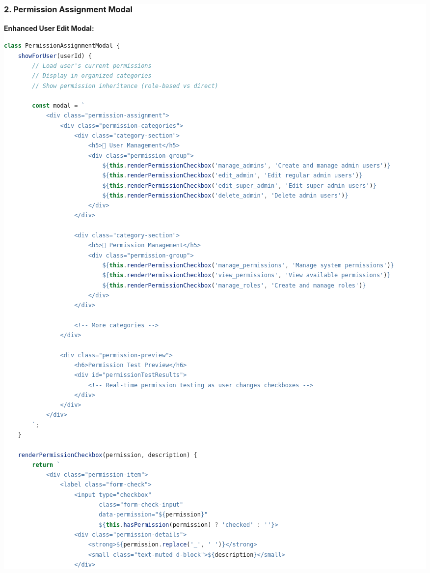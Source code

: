 
### **2. Permission Assignment Modal**

**Enhanced User Edit Modal:**
```javascript
class PermissionAssignmentModal {
    showForUser(userId) {
        // Load user's current permissions
        // Display in organized categories
        // Show permission inheritance (role-based vs direct)
        
        const modal = `
            <div class="permission-assignment">
                <div class="permission-categories">
                    <div class="category-section">
                        <h5>👥 User Management</h5>
                        <div class="permission-group">
                            ${this.renderPermissionCheckbox('manage_admins', 'Create and manage admin users')}
                            ${this.renderPermissionCheckbox('edit_admin', 'Edit regular admin users')}
                            ${this.renderPermissionCheckbox('edit_super_admin', 'Edit super admin users')}
                            ${this.renderPermissionCheckbox('delete_admin', 'Delete admin users')}
                        </div>
                    </div>
                    
                    <div class="category-section">
                        <h5>🔐 Permission Management</h5>
                        <div class="permission-group">
                            ${this.renderPermissionCheckbox('manage_permissions', 'Manage system permissions')}
                            ${this.renderPermissionCheckbox('view_permissions', 'View available permissions')}
                            ${this.renderPermissionCheckbox('manage_roles', 'Create and manage roles')}
                        </div>
                    </div>
                    
                    <!-- More categories -->
                </div>
                
                <div class="permission-preview">
                    <h6>Permission Test Preview</h6>
                    <div id="permissionTestResults">
                        <!-- Real-time permission testing as user changes checkboxes -->
                    </div>
                </div>
            </div>
        `;
    }
    
    renderPermissionCheckbox(permission, description) {
        return `
            <div class="permission-item">
                <label class="form-check">
                    <input type="checkbox" 
                           class="form-check-input" 
                           data-permission="${permission}"
                           ${this.hasPermission(permission) ? 'checked' : ''}>
                    <div class="permission-details">
                        <strong>${permission.replace('_', ' ')}</strong>
                        <small class="text-muted d-block">${description}</small>
                    </div>
```